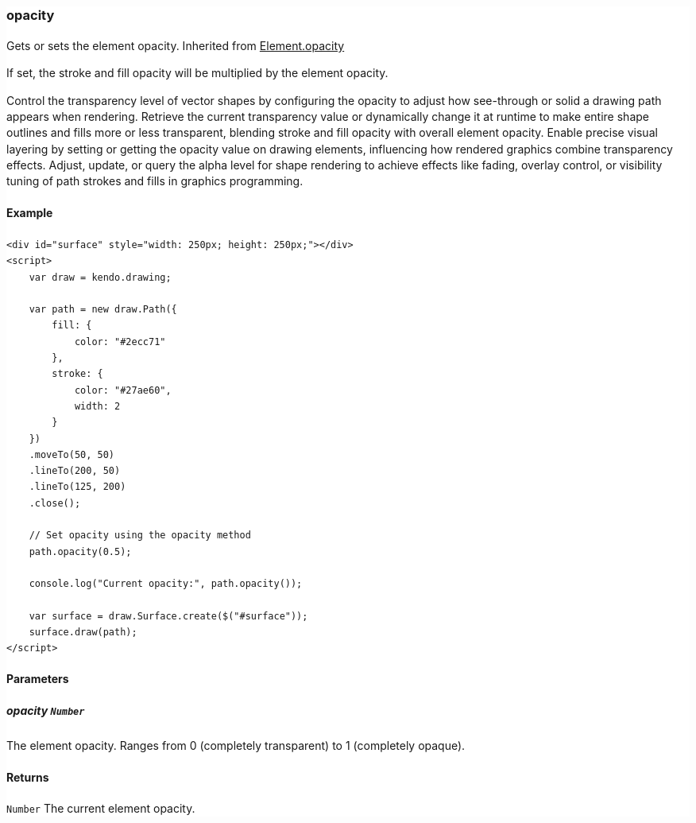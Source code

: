 
### opacity
Gets or sets the element opacity.
Inherited from [Element.opacity](/api/javascript/drawing/element#methods-opacity)

If set, the stroke and fill opacity will be multiplied by the element opacity.


<div class="meta-api-description">
Control the transparency level of vector shapes by configuring the opacity to adjust how see-through or solid a drawing path appears when rendering. Retrieve the current transparency value or dynamically change it at runtime to make entire shape outlines and fills more or less transparent, blending stroke and fill opacity with overall element opacity. Enable precise visual layering by setting or getting the opacity value on drawing elements, influencing how rendered graphics combine transparency effects. Adjust, update, or query the alpha level for shape rendering to achieve effects like fading, overlay control, or visibility tuning of path strokes and fills in graphics programming.
</div>

#### Example

    <div id="surface" style="width: 250px; height: 250px;"></div>
    <script>
        var draw = kendo.drawing;

        var path = new draw.Path({
            fill: {
                color: "#2ecc71"
            },
            stroke: {
                color: "#27ae60",
                width: 2
            }
        })
        .moveTo(50, 50)
        .lineTo(200, 50)
        .lineTo(125, 200)
        .close();

        // Set opacity using the opacity method
        path.opacity(0.5);

        console.log("Current opacity:", path.opacity());

        var surface = draw.Surface.create($("#surface"));
        surface.draw(path);
    </script>

#### Parameters

##### opacity `Number`
The element opacity. Ranges from 0 (completely transparent) to 1 (completely opaque).

#### Returns
`Number` The current element opacity.
